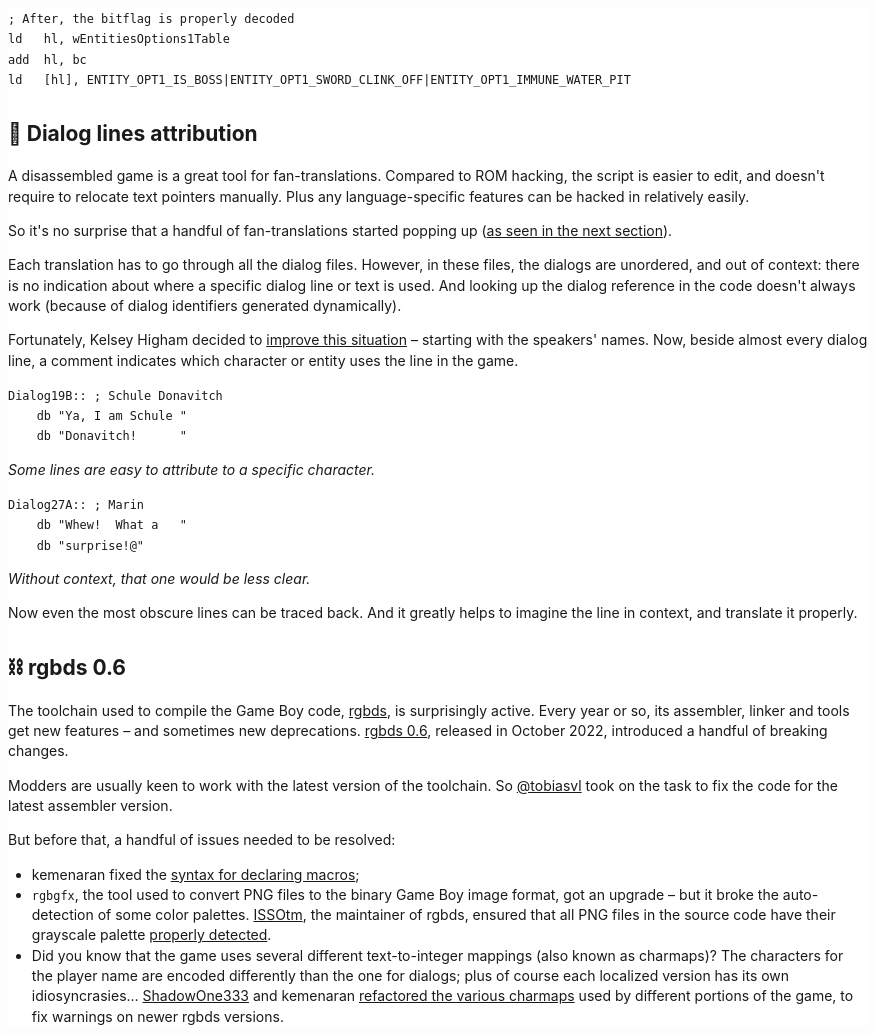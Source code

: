 ```m68k
; After, the bitflag is properly decoded
ld   hl, wEntitiesOptions1Table               
add  hl, bc                                  
ld   [hl], ENTITY_OPT1_IS_BOSS|ENTITY_OPT1_SWORD_CLINK_OFF|ENTITY_OPT1_IMMUNE_WATER_PIT
```

## 👥 Dialog lines attribution

A disassembled game is a great tool for fan-translations. Compared to ROM hacking, the script is easier to edit, and doesn't require to relocate text pointers manually. Plus any language-specific features can be hacked in relatively easily.

So it's no surprise that a handful of fan-translations started popping up ([as seen in the next section](#-powering-rom-hacks)).

Each translation has to go through all the dialog files. However, in these files, the dialogs are unordered, and out of context: there is no indication about where a specific dialog line or text is used. And looking up the dialog reference in the code doesn't always work (because of dialog identifiers generated dynamically).

Fortunately, Kelsey Higham decided to [improve this situation](https://github.com/zladx/LADX-Disassembly/pull/509) – starting with the speakers' names. Now, beside almost every dialog line, a comment indicates which character or entity uses the line in the game.

```m68k
Dialog19B:: ; Schule Donavitch
    db "Ya, I am Schule "
    db "Donavitch!      "
```
_Some lines are easy to attribute to a specific character._

```m68k
Dialog27A:: ; Marin
    db "Whew!  What a   "
    db "surprise!@"
```
_Without context, that one would be less clear._

Now even the most obscure lines can be traced back. And it greatly helps to imagine the line in context, and translate it properly.

## ⛓ rgbds 0.6

The toolchain used to compile the Game Boy code, [rgbds](https://rgbds.gbdev.io/), is surprisingly active. Every year or so, its assembler, linker and tools get new features – and sometimes new deprecations. [rgbds 0.6](https://github.com/gbdev/rgbds/releases/tag/v0.6.0), released in October 2022, introduced a handful of breaking changes.

Modders are usually keen to work with the latest version of the toolchain. So [@tobiasvl](https://github.com/tobiasvl) took on the task to fix the code for the latest assembler version.

But before that, a handful of issues needed to be resolved:

- kemenaran fixed the [syntax for declaring macros](https://github.com/zladx/LADX-Disassembly/pull/447);
- `rgbgfx`, the tool used to convert PNG files to the binary Game Boy image format, got an upgrade – but it broke the auto-detection of some color palettes. [ISSOtm](https://github.com/ISSOtm), the maintainer of rgbds, ensured that all PNG files in the source code have their grayscale palette [properly detected](https://github.com/zladx/LADX-Disassembly/pull/454/files).
- Did you know that the game uses several different text-to-integer mappings (also known as charmaps)? The characters for the player name are encoded differently than the one for dialogs; plus of course each localized version has its own idiosyncrasies… [ShadowOne333](https://github.com/ShadowOne333) and kemenaran [refactored the various charmaps](https://github.com/zladx/LADX-Disassembly/pull/449) used by different portions of the game, to fix warnings on newer rgbds versions.
